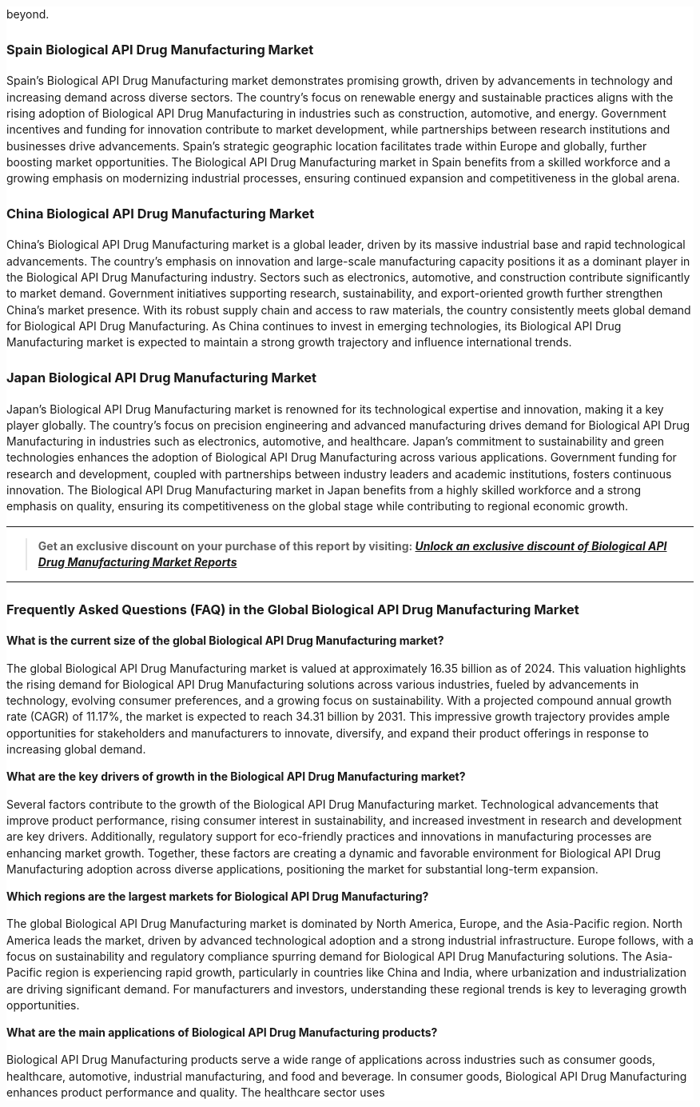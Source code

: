 beyond.</p><h3>Spain Biological API Drug Manufacturing Market</h3><p>Spain&rsquo;s Biological API Drug Manufacturing market demonstrates promising growth, driven by advancements in technology and increasing demand across diverse sectors. The country&rsquo;s focus on renewable energy and sustainable practices aligns with the rising adoption of Biological API Drug Manufacturing in industries such as construction, automotive, and energy. Government incentives and funding for innovation contribute to market development, while partnerships between research institutions and businesses drive advancements. Spain&rsquo;s strategic geographic location facilitates trade within Europe and globally, further boosting market opportunities. The Biological API Drug Manufacturing market in Spain benefits from a skilled workforce and a growing emphasis on modernizing industrial processes, ensuring continued expansion and competitiveness in the global arena.</p><h3>China Biological API Drug Manufacturing Market</h3><p>China&rsquo;s Biological API Drug Manufacturing market is a global leader, driven by its massive industrial base and rapid technological advancements. The country&rsquo;s emphasis on innovation and large-scale manufacturing capacity positions it as a dominant player in the Biological API Drug Manufacturing industry. Sectors such as electronics, automotive, and construction contribute significantly to market demand. Government initiatives supporting research, sustainability, and export-oriented growth further strengthen China&rsquo;s market presence. With its robust supply chain and access to raw materials, the country consistently meets global demand for Biological API Drug Manufacturing. As China continues to invest in emerging technologies, its Biological API Drug Manufacturing market is expected to maintain a strong growth trajectory and influence international trends.</p><h3>Japan Biological API Drug Manufacturing Market</h3><p>Japan&rsquo;s Biological API Drug Manufacturing market is renowned for its technological expertise and innovation, making it a key player globally. The country&rsquo;s focus on precision engineering and advanced manufacturing drives demand for Biological API Drug Manufacturing in industries such as electronics, automotive, and healthcare. Japan&rsquo;s commitment to sustainability and green technologies enhances the adoption of Biological API Drug Manufacturing across various applications. Government funding for research and development, coupled with partnerships between industry leaders and academic institutions, fosters continuous innovation. The Biological API Drug Manufacturing market in Japan benefits from a highly skilled workforce and a strong emphasis on quality, ensuring its competitiveness on the global stage while contributing to regional economic growth.</p><hr /><blockquote><p><strong>Get an exclusive discount on your purchase of this report by visiting: <em><a href="://marketresearchpulse.com/ask-for-discount/112343?utm_source=Github&amp;utm_medium=0111">Unlock an exclusive discount of Biological API Drug Manufacturing Market Reports</a></em>&nbsp;</strong></p></blockquote><hr /><h3>Frequently Asked Questions (FAQ) in the Global Biological API Drug Manufacturing Market</h3><p><strong>What is the current size of the global Biological API Drug Manufacturing market?</strong></p><p>The global Biological API Drug Manufacturing market is valued at approximately 16.35 billion as of 2024. This valuation highlights the rising demand for Biological API Drug Manufacturing solutions across various industries, fueled by advancements in technology, evolving consumer preferences, and a growing focus on sustainability. With a projected compound annual growth rate (CAGR) of 11.17%, the market is expected to reach 34.31 billion by 2031. This impressive growth trajectory provides ample opportunities for stakeholders and manufacturers to innovate, diversify, and expand their product offerings in response to increasing global demand.</p><p><strong>What are the key drivers of growth in the Biological API Drug Manufacturing market?</strong></p><p>Several factors contribute to the growth of the Biological API Drug Manufacturing market. Technological advancements that improve product performance, rising consumer interest in sustainability, and increased investment in research and development are key drivers. Additionally, regulatory support for eco-friendly practices and innovations in manufacturing processes are enhancing market growth. Together, these factors are creating a dynamic and favorable environment for Biological API Drug Manufacturing adoption across diverse applications, positioning the market for substantial long-term expansion.</p><p><strong>Which regions are the largest markets for Biological API Drug Manufacturing?</strong></p><p>The global Biological API Drug Manufacturing market is dominated by North America, Europe, and the Asia-Pacific region. North America leads the market, driven by advanced technological adoption and a strong industrial infrastructure. Europe follows, with a focus on sustainability and regulatory compliance spurring demand for Biological API Drug Manufacturing solutions. The Asia-Pacific region is experiencing rapid growth, particularly in countries like China and India, where urbanization and industrialization are driving significant demand. For manufacturers and investors, understanding these regional trends is key to leveraging growth opportunities.</p><p><strong>What are the main applications of Biological API Drug Manufacturing products?</strong></p><p>Biological API Drug Manufacturing products serve a wide range of applications across industries such as consumer goods, healthcare, automotive, industrial manufacturing, and food and beverage. In consumer goods, Biological API Drug Manufacturing enhances product performance and quality. The healthcare sector uses